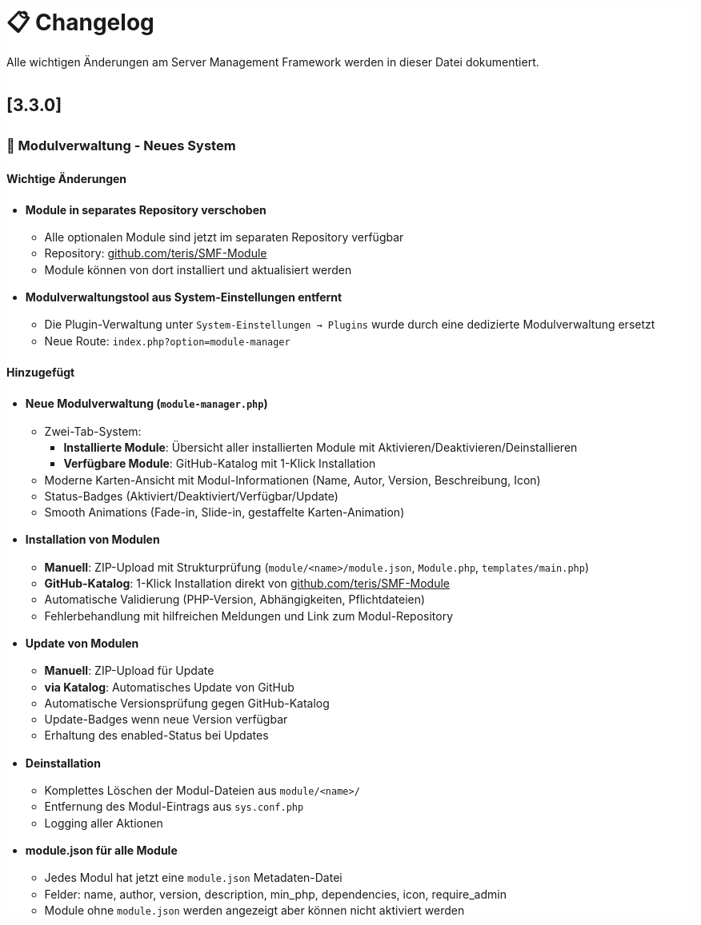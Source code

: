 # 📋 Changelog
Alle wichtigen Änderungen am Server Management Framework werden in dieser Datei dokumentiert.


## [3.3.0]

### 🎉 Modulverwaltung - Neues System

#### Wichtige Änderungen

- **Module in separates Repository verschoben**
  - Alle optionalen Module sind jetzt im separaten Repository verfügbar
  - Repository: [github.com/teris/SMF-Module](https://github.com/teris/SMF-Module)
  - Module können von dort installiert und aktualisiert werden

- **Modulverwaltungstool aus System-Einstellungen entfernt**
  - Die Plugin-Verwaltung unter `System-Einstellungen → Plugins` wurde durch eine dedizierte Modulverwaltung ersetzt
  - Neue Route: `index.php?option=module-manager`

#### Hinzugefügt

- **Neue Modulverwaltung (`module-manager.php`)**
  - Zwei-Tab-System:
    - **Installierte Module**: Übersicht aller installierten Module mit Aktivieren/Deaktivieren/Deinstallieren
    - **Verfügbare Module**: GitHub-Katalog mit 1-Klick Installation
  - Moderne Karten-Ansicht mit Modul-Informationen (Name, Autor, Version, Beschreibung, Icon)
  - Status-Badges (Aktiviert/Deaktiviert/Verfügbar/Update)
  - Smooth Animations (Fade-in, Slide-in, gestaffelte Karten-Animation)

- **Installation von Modulen**
  - **Manuell**: ZIP-Upload mit Strukturprüfung (`module/<name>/module.json`, `Module.php`, `templates/main.php`)
  - **GitHub-Katalog**: 1-Klick Installation direkt von [github.com/teris/SMF-Module](https://github.com/teris/SMF-Module)
  - Automatische Validierung (PHP-Version, Abhängigkeiten, Pflichtdateien)
  - Fehlerbehandlung mit hilfreichen Meldungen und Link zum Modul-Repository

- **Update von Modulen**
  - **Manuell**: ZIP-Upload für Update
  - **via Katalog**: Automatisches Update von GitHub
  - Automatische Versionsprüfung gegen GitHub-Katalog
  - Update-Badges wenn neue Version verfügbar
  - Erhaltung des enabled-Status bei Updates

- **Deinstallation**
  - Komplettes Löschen der Modul-Dateien aus `module/<name>/`
  - Entfernung des Modul-Eintrags aus `sys.conf.php`
  - Logging aller Aktionen

- **module.json für alle Module**
  - Jedes Modul hat jetzt eine `module.json` Metadaten-Datei
  - Felder: name, author, version, description, min_php, dependencies, icon, require_admin
  - Module ohne `module.json` werden angezeigt aber können nicht aktiviert werden

